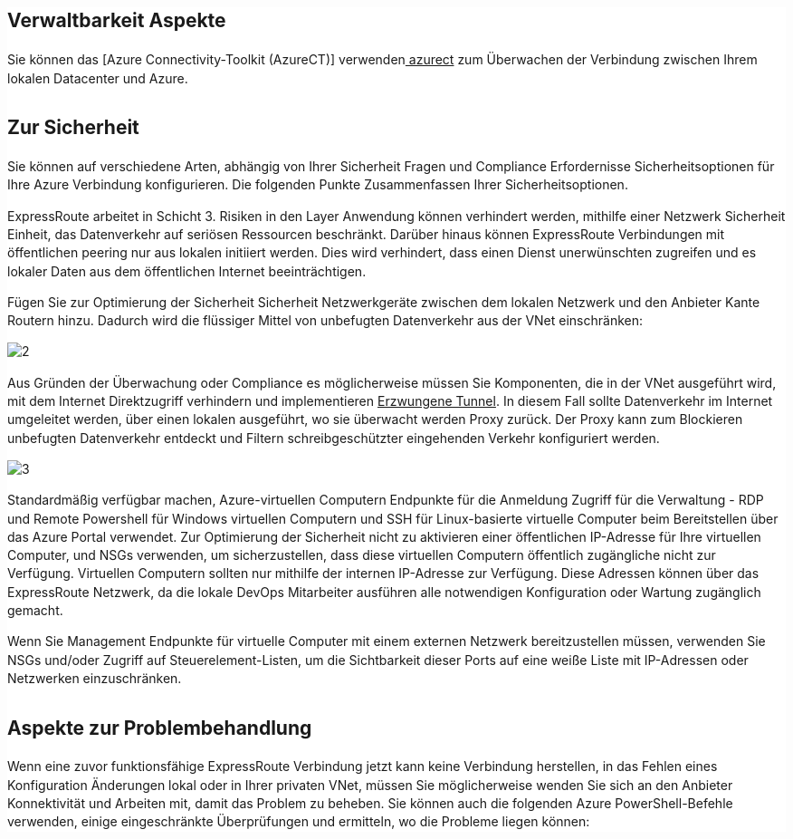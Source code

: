 ## <a name="manageability-considerations"></a>Verwaltbarkeit Aspekte

Sie können das [Azure Connectivity-Toolkit (AzureCT)] verwenden[ azurect] zum Überwachen der Verbindung zwischen Ihrem lokalen Datacenter und Azure.

## <a name="security-considerations"></a>Zur Sicherheit

Sie können auf verschiedene Arten, abhängig von Ihrer Sicherheit Fragen und Compliance Erfordernisse Sicherheitsoptionen für Ihre Azure Verbindung konfigurieren. Die folgenden Punkte Zusammenfassen Ihrer Sicherheitsoptionen.

ExpressRoute arbeitet in Schicht 3. Risiken in den Layer Anwendung können verhindert werden, mithilfe einer Netzwerk Sicherheit Einheit, das Datenverkehr auf seriösen Ressourcen beschränkt. Darüber hinaus können ExpressRoute Verbindungen mit öffentlichen peering nur aus lokalen initiiert werden. Dies wird verhindert, dass einen Dienst unerwünschten zugreifen und es lokaler Daten aus dem öffentlichen Internet beeinträchtigen.

Fügen Sie zur Optimierung der Sicherheit Sicherheit Netzwerkgeräte zwischen dem lokalen Netzwerk und den Anbieter Kante Routern hinzu. Dadurch wird die flüssiger Mittel von unbefugten Datenverkehr aus der VNet einschränken:

![[2]][2]

Aus Gründen der Überwachung oder Compliance es möglicherweise müssen Sie Komponenten, die in der VNet ausgeführt wird, mit dem Internet Direktzugriff verhindern und implementieren [Erzwungene Tunnel][forced-tuneling]. In diesem Fall sollte Datenverkehr im Internet umgeleitet werden, über einen lokalen ausgeführt, wo sie überwacht werden Proxy zurück. Der Proxy kann zum Blockieren unbefugten Datenverkehr entdeckt und Filtern schreibgeschützter eingehenden Verkehr konfiguriert werden.

![[3]][3]

Standardmäßig verfügbar machen, Azure-virtuellen Computern Endpunkte für die Anmeldung Zugriff für die Verwaltung - RDP und Remote Powershell für Windows virtuellen Computern und SSH für Linux-basierte virtuelle Computer beim Bereitstellen über das Azure Portal verwendet. Zur Optimierung der Sicherheit nicht zu aktivieren einer öffentlichen IP-Adresse für Ihre virtuellen Computer, und NSGs verwenden, um sicherzustellen, dass diese virtuellen Computern öffentlich zugängliche nicht zur Verfügung. Virtuellen Computern sollten nur mithilfe der internen IP-Adresse zur Verfügung. Diese Adressen können über das ExpressRoute Netzwerk, da die lokale DevOps Mitarbeiter ausführen alle notwendigen Konfiguration oder Wartung zugänglich gemacht.

Wenn Sie Management Endpunkte für virtuelle Computer mit einem externen Netzwerk bereitzustellen müssen, verwenden Sie NSGs und/oder Zugriff auf Steuerelement-Listen, um die Sichtbarkeit dieser Ports auf eine weiße Liste mit IP-Adressen oder Netzwerken einzuschränken.

## <a name="troubleshooting-considerations"></a>Aspekte zur Problembehandlung

Wenn eine zuvor funktionsfähige ExpressRoute Verbindung jetzt kann keine Verbindung herstellen, in das Fehlen eines Konfiguration Änderungen lokal oder in Ihrer privaten VNet, müssen Sie möglicherweise wenden Sie sich an den Anbieter Konnektivität und Arbeiten mit, damit das Problem zu beheben. Sie können auch die folgenden Azure PowerShell-Befehle verwenden, einige eingeschränkte Überprüfungen und ermitteln, wo die Probleme liegen können:


[expressroute-technical-overview]: ../expressroute/expressroute-introduction.md
[resource-manager-overview]: ../azure-resource-manager/resource-group-overview.md
[azure-powershell]: ../powershell-azure-resource-manager.md
[expressroute-prereqs]: ../expressroute/expressroute-prerequisites.md
[configure-expressroute-routing]: ../expressroute/expressroute-howto-routing-arm.md
[sla-for-expressroute]: https://azure.microsoft.com/support/legal/sla/expressroute/v1_0/
[link-vnet-to-expressroute]: ../expressroute/expressroute-howto-linkvnet-arm.md
[ExpressRoute-provisioning]: ../expressroute/expressroute-workflows.md
[expressroute-pricing]: https://azure.microsoft.com/pricing/details/expressroute/
[expressroute-limits]: ../azure-subscription-service-limits.md#networking-limits
[sample-script]: #sample-solution-script
[connectivity-providers]: ../expressroute/expressroute-introduction.md#how-can-i-connect-my-network-to-microsoft-using-expressroute
[azurect]: https://github.com/Azure/NetworkMonitoring/tree/master/AzureCT
[forced-tuneling]: ./guidance-iaas-ra-secure-vnet-hybrid.md
[highly-available-network-architecture]: ./guidance-hybrid-network-expressroute-vpn-failover.md
[arm-templates]: ../resource-group-authoring-templates.md
[naming-conventions]: ./guidance-naming-conventions.md
[solution-script]: https://github.com/mspnp/reference-architectures/tree/master/guidance-hybrid-network-er/Deploy-ReferenceArchitecture.ps1
[solution-script-bash]: https://github.com/mspnp/reference-architectures/tree/master/guidance-hybrid-network-er/deploy-reference-architecture.sh
[vnet-parameters]: https://github.com/mspnp/reference-architectures/tree/master/guidance-hybrid-network-er/parameters/virtualNetwork.parameters.json
[virtualnetworkgateway-parameters]: https://github.com/mspnp/reference-architectures/tree/master/guidance-hybrid-network-er/parameters/virtualNetworkGateway.parameters.json
[visio-download]: http://download.microsoft.com/download/1/5/6/1569703C-0A82-4A9C-8334-F13D0DF2F472/RAs.vsdx
[er-circuit-parameters]: https://github.com/mspnp/reference-architectures/tree/master/guidance-hybrid-network-er/parameters/expressRouteCircuit.parameters.json
[azure-powershell-download]: https://azure.microsoft.com/documentation/articles/powershell-install-configure/
[azure-cli]: https://azure.microsoft.com/documentation/articles/xplat-cli-install/
[0]: ./media/guidance-hybrid-network-expressroute/figure1.png "Hybrid Netzwerkarchitektur Azure ExpressRoute verwenden"
[1]: ./media/guidance-hybrid-network-expressroute/figure2.png "Verwenden von redundanten Routern mit ExpressRoute primären und sekundären Schaltkreise"
[2]: ./media/guidance-hybrid-network-expressroute/figure3.png "Hinzufügen von Sicherheitsgeräten mit dem lokalen Netzwerk"
[3]: ./media/guidance-hybrid-network-expressroute/figure4.png "Mit Erzwungene Tunnel zum Internet gerichtete Datenverkehr überwachen."
[4]: ./media/guidance-hybrid-network-expressroute/figure5.png "Speicherorte der ServiceKey eine Verbindung ExpressRoute"